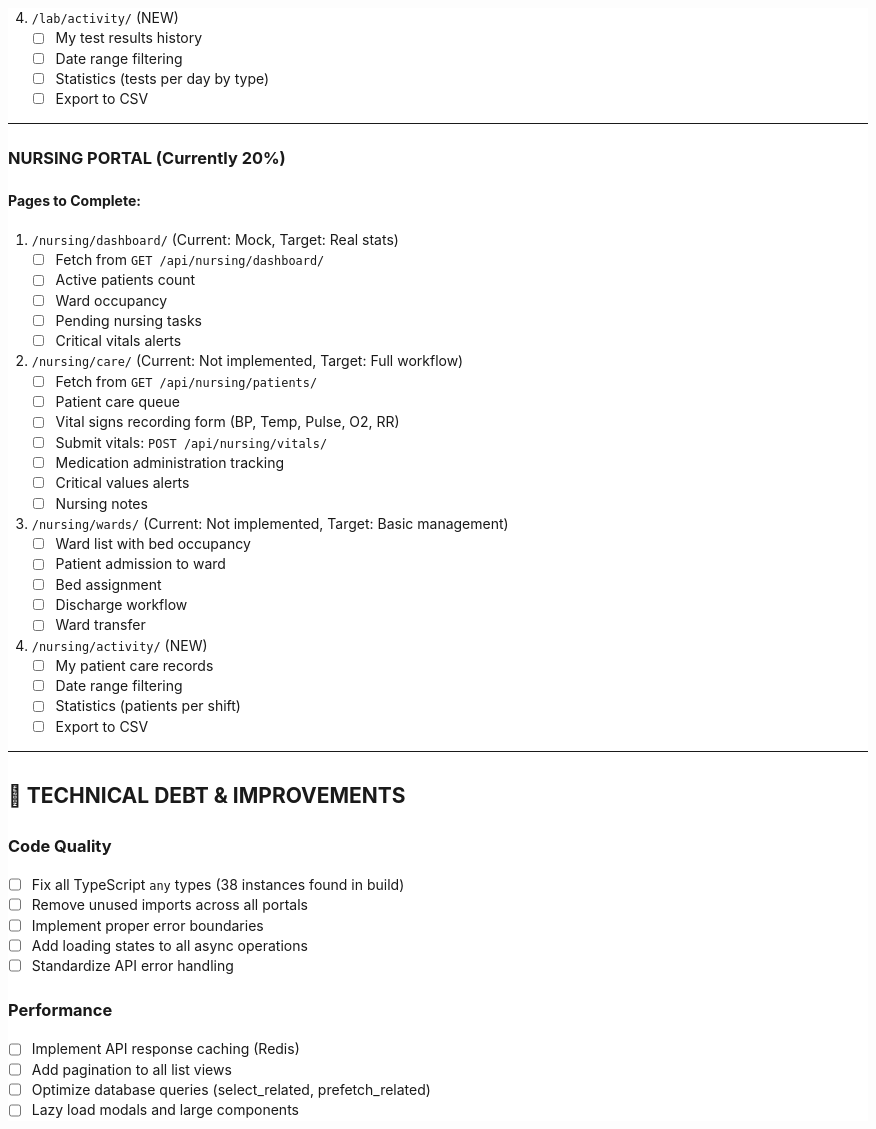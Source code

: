4. `/lab/activity/` (NEW)
   - [ ] My test results history
   - [ ] Date range filtering
   - [ ] Statistics (tests per day by type)
   - [ ] Export to CSV

---

### **NURSING PORTAL** (Currently 20%)

#### **Pages to Complete**:
1. `/nursing/dashboard/` (Current: Mock, Target: Real stats)
   - [ ] Fetch from `GET /api/nursing/dashboard/`
   - [ ] Active patients count
   - [ ] Ward occupancy
   - [ ] Pending nursing tasks
   - [ ] Critical vitals alerts

2. `/nursing/care/` (Current: Not implemented, Target: Full workflow)
   - [ ] Fetch from `GET /api/nursing/patients/`
   - [ ] Patient care queue
   - [ ] Vital signs recording form (BP, Temp, Pulse, O2, RR)
   - [ ] Submit vitals: `POST /api/nursing/vitals/`
   - [ ] Medication administration tracking
   - [ ] Critical values alerts
   - [ ] Nursing notes

3. `/nursing/wards/` (Current: Not implemented, Target: Basic management)
   - [ ] Ward list with bed occupancy
   - [ ] Patient admission to ward
   - [ ] Bed assignment
   - [ ] Discharge workflow
   - [ ] Ward transfer

4. `/nursing/activity/` (NEW)
   - [ ] My patient care records
   - [ ] Date range filtering
   - [ ] Statistics (patients per shift)
   - [ ] Export to CSV

---

## 🔧 **TECHNICAL DEBT & IMPROVEMENTS**

### **Code Quality**
- [ ] Fix all TypeScript `any` types (38 instances found in build)
- [ ] Remove unused imports across all portals
- [ ] Implement proper error boundaries
- [ ] Add loading states to all async operations
- [ ] Standardize API error handling

### **Performance**
- [ ] Implement API response caching (Redis)
- [ ] Add pagination to all list views
- [ ] Optimize database queries (select_related, prefetch_related)
- [ ] Lazy load modals and large components
